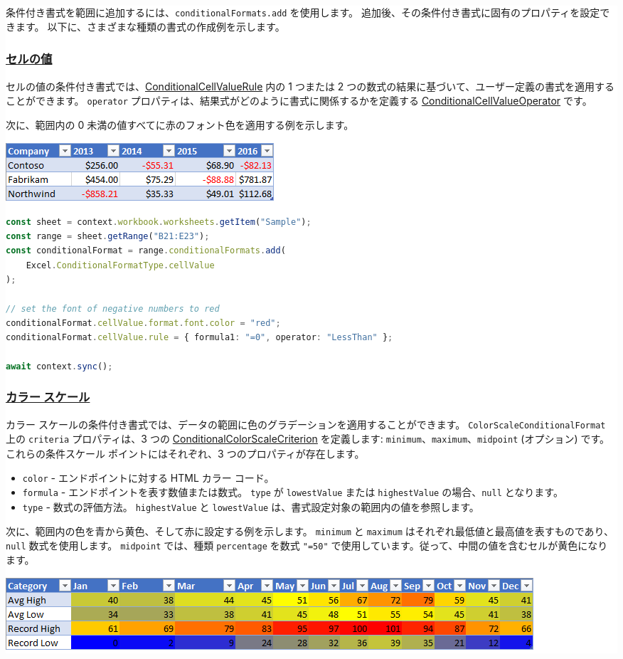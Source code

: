 条件付き書式を範囲に追加するには、`conditionalFormats.add` を使用します。 追加後、その条件付き書式に固有のプロパティを設定できます。 以下に、さまざまな種類の書式の作成例を示します。

### <a name="cell-value"></a>[セルの値](/javascript/api/excel/excel.cellvalueconditionalformat)

セルの値の条件付き書式では、[ConditionalCellValueRule](/javascript/api/excel/excel.conditionalcellvaluerule) 内の 1 つまたは 2 つの数式の結果に基づいて、ユーザー定義の書式を適用することができます。 `operator` プロパティは、結果式がどのように書式に関係するかを定義する [ConditionalCellValueOperator](/javascript/api/excel/excel.conditionalcellvalueoperator) です。

次に、範囲内の 0 未満の値すべてに赤のフォント色を適用する例を示します。

![負の数値が赤で示されている範囲。](../images/excel-conditional-format-cell-value.png)

```typescript
const sheet = context.workbook.worksheets.getItem("Sample");
const range = sheet.getRange("B21:E23");
const conditionalFormat = range.conditionalFormats.add(
    Excel.ConditionalFormatType.cellValue
);

// set the font of negative numbers to red
conditionalFormat.cellValue.format.font.color = "red";
conditionalFormat.cellValue.rule = { formula1: "=0", operator: "LessThan" };

await context.sync();
```

### <a name="color-scale"></a>[カラー スケール](/javascript/api/excel/excel.colorscaleconditionalformat)

カラー スケールの条件付き書式では、データの範囲に色のグラデーションを適用することができます。 `ColorScaleConditionalFormat` 上の `criteria` プロパティは、3 つの [ConditionalColorScaleCriterion](/javascript/api/excel/excel.conditionalcolorscalecriterion) を定義します: `minimum`、`maximum`、`midpoint` (オプション) です。 これらの条件スケール ポイントにはそれぞれ、3 つのプロパティが存在します。

-    `color` - エンドポイントに対する HTML カラー コード。
-    `formula` - エンドポイントを表す数値または数式。 `type` が `lowestValue` または `highestValue` の場合、`null` となります。
-    `type` - 数式の評価方法。 `highestValue` と `lowestValue` は、書式設定対象の範囲内の値を参照します。

次に、範囲内の色を青から黄色、そして赤に設定する例を示します。 `minimum` と `maximum` はそれぞれ最低値と最高値を表すものであり、`null` 数式を使用します。 `midpoint` では、種類 `percentage` を数式 `"=50"` で使用しています。従って、中間の値を含むセルが黄色になります。

![低い値を青、中間の値を黄色、高い値を赤とし、値に応じてグラデーション表示されている範囲。](../images/excel-conditional-format-color-scale.png)
